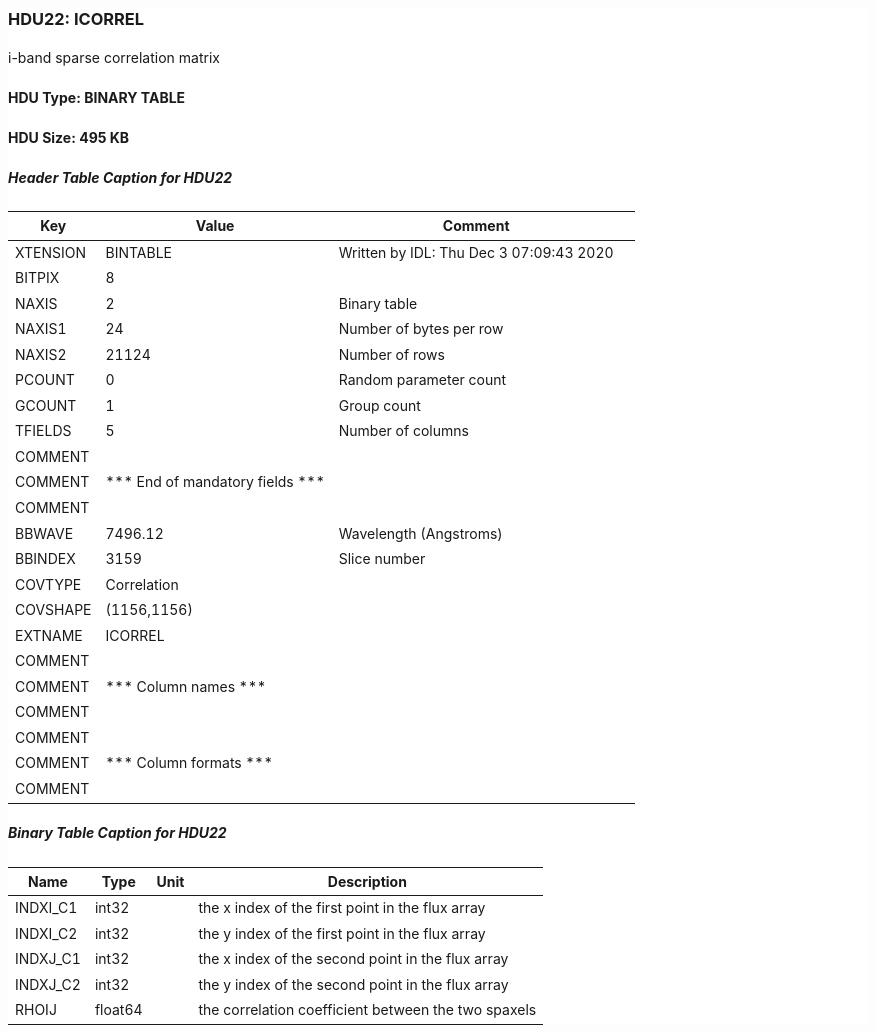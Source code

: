 

### HDU22: ICORREL
i-band sparse correlation matrix

#### HDU Type: BINARY TABLE
#### HDU Size:  495 KB

##### Header Table Caption for HDU22
Key | Value | Comment | |
| --- | --- | --- | --- |
| XTENSION | BINTABLE | Written by IDL:  Thu Dec  3 07:09:43 2020 |
| BITPIX | 8 |  |
| NAXIS | 2 | Binary table |
| NAXIS1 | 24 | Number of bytes per row |
| NAXIS2 | 21124 | Number of rows |
| PCOUNT | 0 | Random parameter count |
| GCOUNT | 1 | Group count |
| TFIELDS | 5 | Number of columns |
| COMMENT |  |  |
| COMMENT |  *** End of mandatory fields *** |  |
| COMMENT |  |  |
| BBWAVE | 7496.12 | Wavelength (Angstroms) |
| BBINDEX | 3159 | Slice number |
| COVTYPE | Correlation |  |
| COVSHAPE | (1156,1156) |  |
| EXTNAME | ICORREL |  |
| COMMENT |  |  |
| COMMENT |  *** Column names *** |  |
| COMMENT |  |  |
| COMMENT |  |  |
| COMMENT |  *** Column formats *** |  |
| COMMENT |  |  |

##### Binary Table Caption for HDU22
Name | Type | Unit | Description |
| --- | --- | --- | --- |
 | INDXI_C1 | int32 |  | the x index of the first point in the flux array |
 | INDXI_C2 | int32 |  | the y index of the first point in the flux array |
 | INDXJ_C1 | int32 |  | the x index of the second point in the flux array |
 | INDXJ_C2 | int32 |  | the y index of the second point in the flux array |
 | RHOIJ | float64 |  | the correlation coefficient between the two spaxels |

